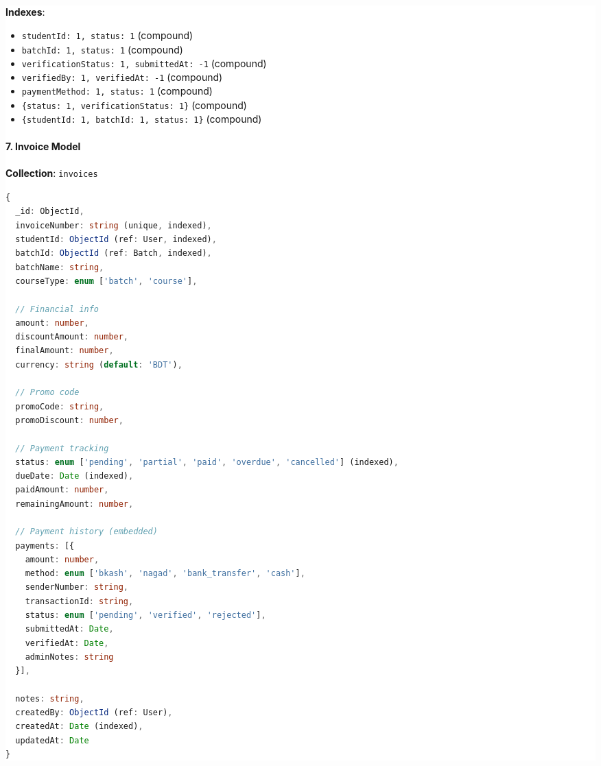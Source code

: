 **Indexes**:
- `studentId: 1, status: 1` (compound)
- `batchId: 1, status: 1` (compound)
- `verificationStatus: 1, submittedAt: -1` (compound)
- `verifiedBy: 1, verifiedAt: -1` (compound)
- `paymentMethod: 1, status: 1` (compound)
- `{status: 1, verificationStatus: 1}` (compound)
- `{studentId: 1, batchId: 1, status: 1}` (compound)

#### 7. Invoice Model
**Collection**: `invoices`

```typescript
{
  _id: ObjectId,
  invoiceNumber: string (unique, indexed),
  studentId: ObjectId (ref: User, indexed),
  batchId: ObjectId (ref: Batch, indexed),
  batchName: string,
  courseType: enum ['batch', 'course'],
  
  // Financial info
  amount: number,
  discountAmount: number,
  finalAmount: number,
  currency: string (default: 'BDT'),
  
  // Promo code
  promoCode: string,
  promoDiscount: number,
  
  // Payment tracking
  status: enum ['pending', 'partial', 'paid', 'overdue', 'cancelled'] (indexed),
  dueDate: Date (indexed),
  paidAmount: number,
  remainingAmount: number,
  
  // Payment history (embedded)
  payments: [{
    amount: number,
    method: enum ['bkash', 'nagad', 'bank_transfer', 'cash'],
    senderNumber: string,
    transactionId: string,
    status: enum ['pending', 'verified', 'rejected'],
    submittedAt: Date,
    verifiedAt: Date,
    adminNotes: string
  }],
  
  notes: string,
  createdBy: ObjectId (ref: User),
  createdAt: Date (indexed),
  updatedAt: Date
}
```
